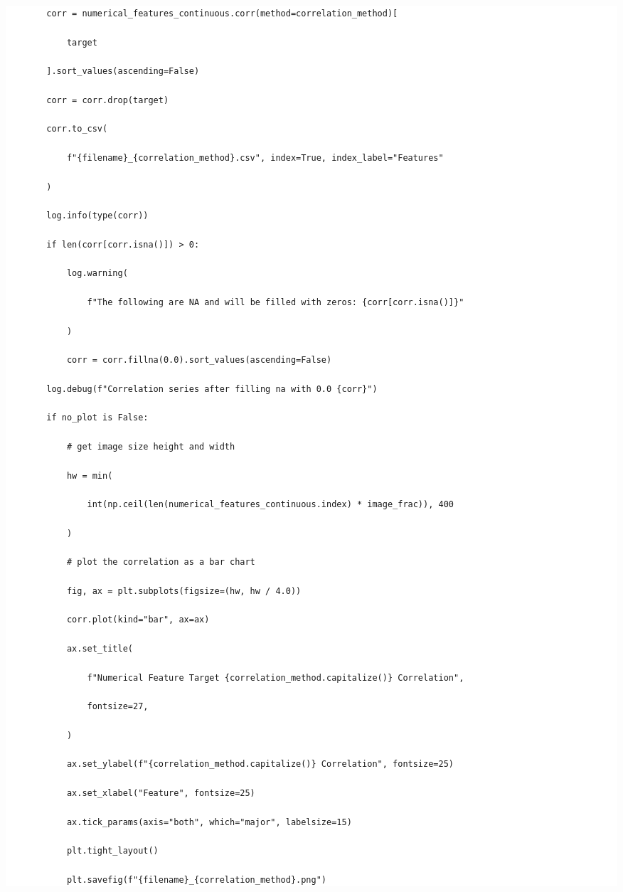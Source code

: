             corr = numerical_features_continuous.corr(method=correlation_method)[

                target

            ].sort_values(ascending=False)

            corr = corr.drop(target)

            corr.to_csv(

                f"{filename}_{correlation_method}.csv", index=True, index_label="Features"

            )

            log.info(type(corr))

            if len(corr[corr.isna()]) > 0:

                log.warning(

                    f"The following are NA and will be filled with zeros: {corr[corr.isna()]}"

                )

                corr = corr.fillna(0.0).sort_values(ascending=False)

            log.debug(f"Correlation series after filling na with 0.0 {corr}")

            if no_plot is False:

                # get image size height and width

                hw = min(

                    int(np.ceil(len(numerical_features_continuous.index) * image_frac)), 400

                )

                # plot the correlation as a bar chart

                fig, ax = plt.subplots(figsize=(hw, hw / 4.0))

                corr.plot(kind="bar", ax=ax)

                ax.set_title(

                    f"Numerical Feature Target {correlation_method.capitalize()} Correlation",

                    fontsize=27,

                )

                ax.set_ylabel(f"{correlation_method.capitalize()} Correlation", fontsize=25)

                ax.set_xlabel("Feature", fontsize=25)

                ax.tick_params(axis="both", which="major", labelsize=15)

                plt.tight_layout()

                plt.savefig(f"{filename}_{correlation_method}.png")
